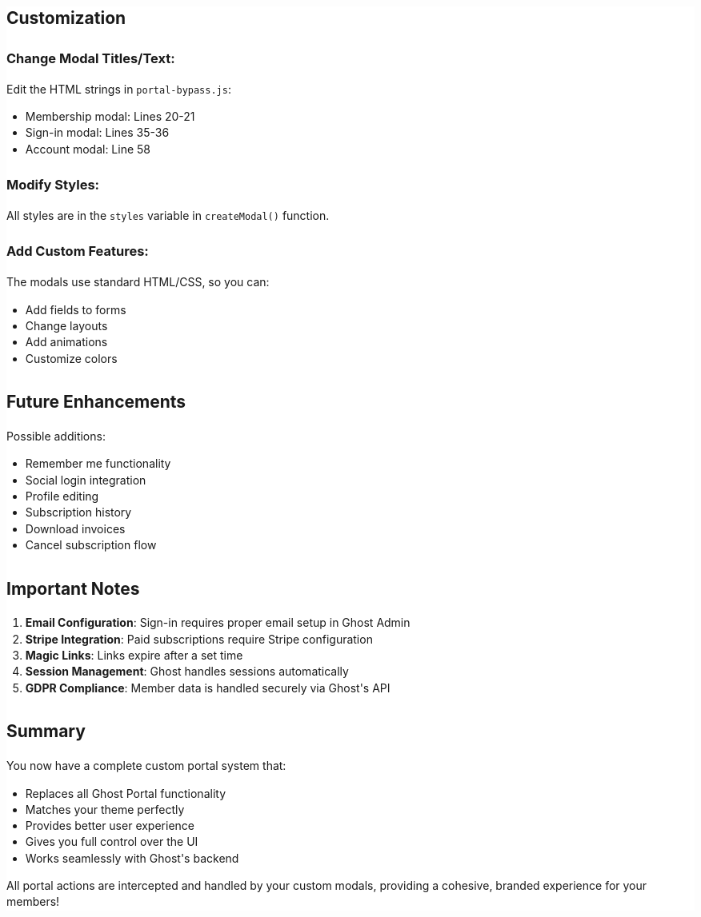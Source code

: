 ## Customization

### Change Modal Titles/Text:
Edit the HTML strings in `portal-bypass.js`:
- Membership modal: Lines 20-21
- Sign-in modal: Lines 35-36
- Account modal: Line 58

### Modify Styles:
All styles are in the `styles` variable in `createModal()` function.

### Add Custom Features:
The modals use standard HTML/CSS, so you can:
- Add fields to forms
- Change layouts
- Add animations
- Customize colors

## Future Enhancements

Possible additions:
- Remember me functionality
- Social login integration
- Profile editing
- Subscription history
- Download invoices
- Cancel subscription flow

## Important Notes

1. **Email Configuration**: Sign-in requires proper email setup in Ghost Admin
2. **Stripe Integration**: Paid subscriptions require Stripe configuration
3. **Magic Links**: Links expire after a set time
4. **Session Management**: Ghost handles sessions automatically
5. **GDPR Compliance**: Member data is handled securely via Ghost's API

## Summary

You now have a complete custom portal system that:
- Replaces all Ghost Portal functionality
- Matches your theme perfectly
- Provides better user experience
- Gives you full control over the UI
- Works seamlessly with Ghost's backend

All portal actions are intercepted and handled by your custom modals, providing a cohesive, branded experience for your members! 
